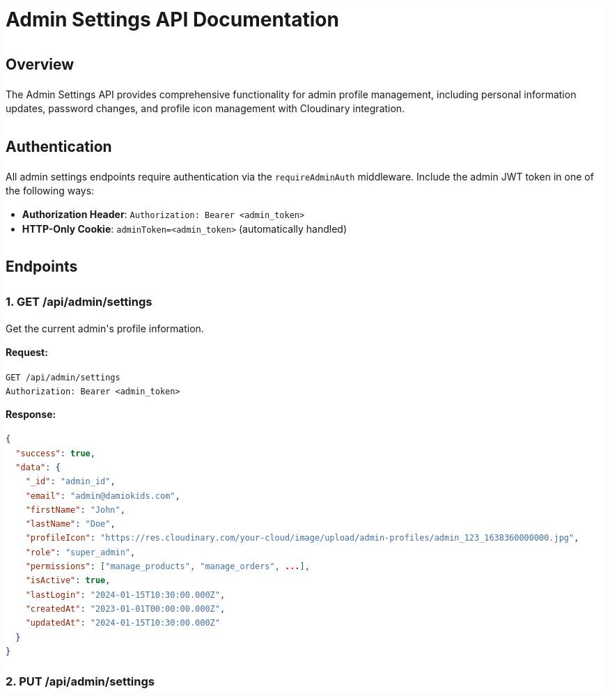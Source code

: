 # Admin Settings API Documentation

## Overview

The Admin Settings API provides comprehensive functionality for admin profile management, including personal information updates, password changes, and profile icon management with Cloudinary integration.

## Authentication

All admin settings endpoints require authentication via the `requireAdminAuth` middleware. Include the admin JWT token in one of the following ways:

- **Authorization Header**: `Authorization: Bearer <admin_token>`
- **HTTP-Only Cookie**: `adminToken=<admin_token>` (automatically handled)

## Endpoints

### 1. GET /api/admin/settings

Get the current admin's profile information.

**Request:**
```http
GET /api/admin/settings
Authorization: Bearer <admin_token>
```

**Response:**
```json
{
  "success": true,
  "data": {
    "_id": "admin_id",
    "email": "admin@damiokids.com",
    "firstName": "John",
    "lastName": "Doe",
    "profileIcon": "https://res.cloudinary.com/your-cloud/image/upload/admin-profiles/admin_123_1638360000000.jpg",
    "role": "super_admin",
    "permissions": ["manage_products", "manage_orders", ...],
    "isActive": true,
    "lastLogin": "2024-01-15T10:30:00.000Z",
    "createdAt": "2023-01-01T00:00:00.000Z",
    "updatedAt": "2024-01-15T10:30:00.000Z"
  }
}
```

### 2. PUT /api/admin/settings
